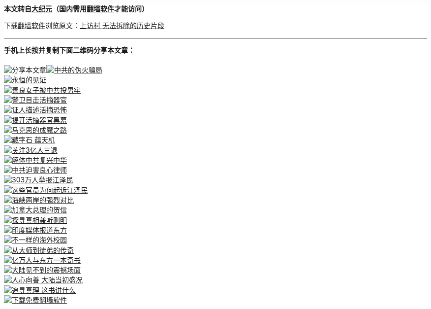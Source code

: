 
<strong>本文转自<a href="https://www.epochtimes.com">大纪元</a>（国内需用<a href="https://github.com/bannedbook/fanqiang/wiki">翻墙软件</a>才能访问）</strong><p>下载<a href="https://github.com/bannedbook/fanqiang/wiki">翻墙软件</a>浏览原文：<a href="https://www.epochtimes.com/gb/8/2/24/n2021690.htm">上访村 无法拆除的历史片段</a></p><hr>

<strong>手机上长按并复制下面二维码分享本文章：</strong><br><br><img src="http://d1p1.ip.zn2.us/v.php?action=qrcode&url=/gb/8/2/24/n2021690.md%231" title="分享本文章"></td><td VALIGN=TOP><a href="/gb/16/1/21/n4622075.md?dfh#1" target="_blank"><img src="https://raw.githubusercontent.com/kpywf293/djy/master/gb/300/wei-f1.jpg" title="中共的伪火骗局"  alt="中共的伪火骗局"></a><br><a href="https://github.com/kpywf293/www/blob/master/README.md?dfh#9" target="_blank"><img src="https://raw.githubusercontent.com/kpywf293/djy/master/gb/300/yong-h.jpg" title="永恒的见证"  alt="永恒的见证"></a><br><a href="/gb/13/9/29/n3974789.md?dfh#1" target="_blank"><img src="https://raw.githubusercontent.com/kpywf293/djy/master/gb/300/shang-lnz.jpg" title="善良女子被中共投男牢"  alt="善良女子被中共投男牢"></a><br><a href="/gb/16/3/16/n4663449.md?dfh#1" target="_blank"><img src="https://raw.githubusercontent.com/kpywf293/djy/master/gb/300/huo-z3.jpg" title="警卫目击活摘器官"  alt="警卫目击活摘器官"></a><br><a href="/gb/16/8/7/n8177641.md?dfh#1" target="_blank"><img src="https://raw.githubusercontent.com/kpywf293/djy/master/gb/300/huo-z4.jpg" title="证人描述活摘恐怖"  alt="证人描述活摘恐怖"></a><br><a href="/gb/10/4/19/n2881569.md?dfh#1" target="_blank"><img src="https://raw.githubusercontent.com/kpywf293/djy/master/gb/300/huo-z1.jpg" title="揭开活摘器官黑幕"  alt="揭开活摘器官黑幕"></a><br><a href="/gb/10/11/7/n3077476.md?dfh#1" target="_blank"><img src="https://raw.githubusercontent.com/kpywf293/djy/master/gb/300/ma-ks.jpg" title="马克思的成魔之路"  alt="马克思的成魔之路"></a><br><a href="/gb/14/6/9/n4173977.md?dfh#1" target="_blank"><img src="https://raw.githubusercontent.com/kpywf293/djy/master/gb/300/chang-zs.jpg" title="藏字石 蕴天机"  alt="藏字石 蕴天机"></a><br><a href="/gb/18/5/10/n10381511.md?dfh#1" target="_blank"><img src="https://raw.githubusercontent.com/kpywf293/djy/master/gb/300/st1.jpg" title="关注3亿人三退"  alt="关注3亿人三退"></a><br><a href="/gb/18/3/21/n10237682.md?dfh#1" target="_blank"><img src="https://raw.githubusercontent.com/kpywf293/djy/master/gb/300/jie-t.jpg" title="解体中共复兴中华"  alt="解体中共复兴中华"></a><br><a href="/gb/9/2/9/n2422991.md?dfh#1" target="_blank"><img src="https://raw.githubusercontent.com/kpywf293/djy/master/gb/300/gao-zs.jpg" title="中共迫害良心律师"  alt="中共迫害良心律师"></a><br><a href="/gb/18/12/9/n10900044.md?dfh#1" target="_blank"><img src="https://raw.githubusercontent.com/kpywf293/djy/master/gb/300/sj1.jpg" title="303万人举报江泽民"  alt="303万人举报江泽民"></a><br><a href="/gb/18/8/28/n10672014.md?dfh#1" target="_blank"><img src="https://raw.githubusercontent.com/kpywf293/djy/master/gb/300/sj2.jpg" title="这些官员为何起诉江泽民"  alt="这些官员为何起诉江泽民"></a><br><a href="/gb/8/12/18/n2367165.md?dfh#1" target="_blank"><img src="https://raw.githubusercontent.com/kpywf293/djy/master/gb/300/liangan.jpg" title="海峡两岸的强烈对比"  alt="海峡两岸的强烈对比"></a><br><a href="/gb/15/12/10/n4593139.md?dfh#1" target="_blank"><img src="https://raw.githubusercontent.com/kpywf293/djy/master/gb/300/jia-ndzl.jpg" title="加拿大总理的贺信"  alt="加拿大总理的贺信"></a><br><a href="/gb/11/6/17/n3289382.md?dfh#1" target="_blank"><img src="https://raw.githubusercontent.com/kpywf293/djy/master/gb/300/xiao-wd.jpg" title="探寻真相兼听则明"  alt="探寻真相兼听则明"></a><br><a href="/gb/18/10/27/n10812623.md?dfh#1" target="_blank"><img src="https://raw.githubusercontent.com/kpywf293/djy/master/gb/300/yindu.jpg" title="印度媒体报道东方"  alt="印度媒体报道东方"></a><br><a href="/gb/18/6/9/n10469652.md?dfh#1" target="_blank"><img src="https://raw.githubusercontent.com/kpywf293/djy/master/gb/300/xie-j.jpg" title="不一样的海外校园"  alt="不一样的海外校园"></a><br><a href="/gb/7/4/5/n1669415.md?dfh#1" target="_blank"><img src="https://raw.githubusercontent.com/kpywf293/djy/master/gb/300/li-up.jpg" title="从大师到徒弟的传奇"  alt="从大师到徒弟的传奇"></a><br><a href="/gb/17/5/26/n9191512.md?dfh#1" target="_blank"><img src="https://raw.githubusercontent.com/kpywf293/djy/master/gb/300/zfl2.jpg" title="亿万人与东方一本奇书"  alt="亿万人与东方一本奇书"></a><br><a href="/gb/13/11/27/n4020290.md?dfh#1" target="_blank"><img src="https://raw.githubusercontent.com/kpywf293/djy/master/gb/300/zhen-h.jpg" title="大陆见不到的震撼场面"  alt="大陆见不到的震撼场面"></a><br><a href="/gb/15/7/17/n4482910.md?dfh#1" target="_blank"><img src="https://raw.githubusercontent.com/kpywf293/djy/master/gb/300/dalu-sk.jpg" title="人心向善 大陆当初盛况"  alt="人心向善 大陆当初盛况"></a><br><a href="/gb/19/1/5/n10955468.md?dfh#1" target="_blank"><img src="https://raw.githubusercontent.com/kpywf293/djy/master/gb/300/zfl1.jpg" title="追寻真理 这书讲什么"  alt="追寻真理 这书讲什么"></a><br><a href="https://github.com/bannedbook/fanqiang/wiki" target="_blank"><img src="https://raw.githubusercontent.com/kpywf293/djy/master/gb/300/fq1.jpg" title="下载免费翻墙软件"  alt="下载免费翻墙软件"></a><br></td></tr></table>